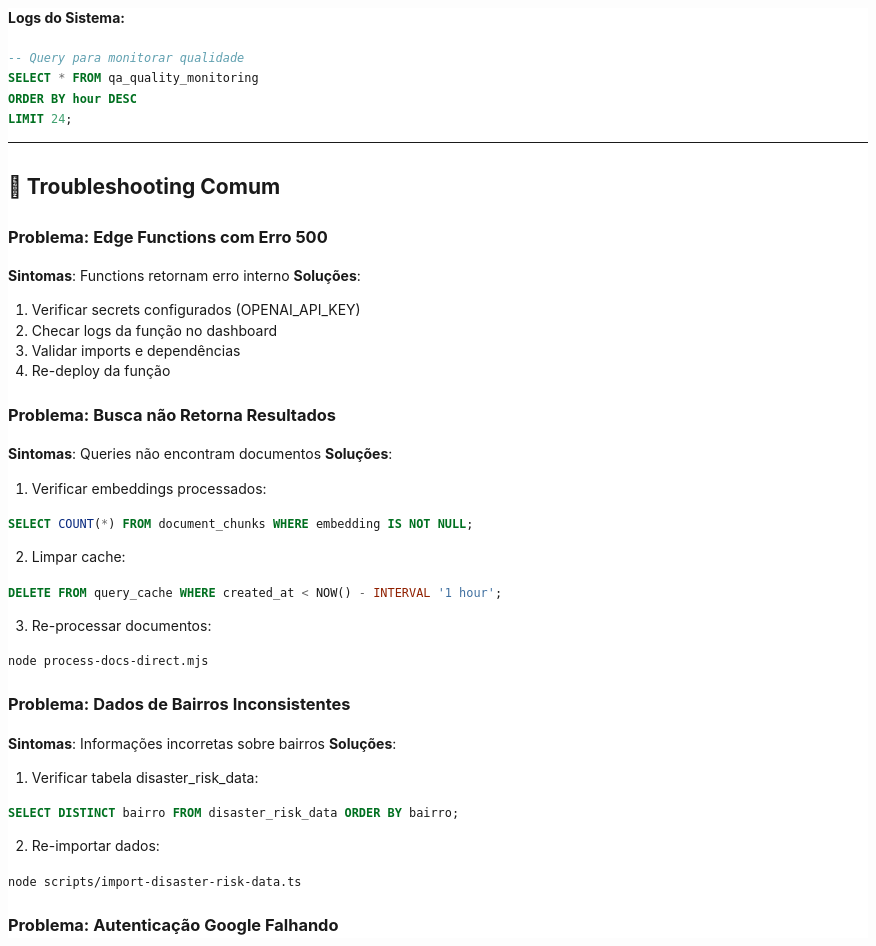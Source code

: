 #### Logs do Sistema:
```sql
-- Query para monitorar qualidade
SELECT * FROM qa_quality_monitoring 
ORDER BY hour DESC 
LIMIT 24;
```

---

## 🔧 Troubleshooting Comum

### Problema: Edge Functions com Erro 500

**Sintomas**: Functions retornam erro interno
**Soluções**:
1. Verificar secrets configurados (OPENAI_API_KEY)
2. Checar logs da função no dashboard
3. Validar imports e dependências
4. Re-deploy da função

### Problema: Busca não Retorna Resultados

**Sintomas**: Queries não encontram documentos
**Soluções**:
1. Verificar embeddings processados:
```sql
SELECT COUNT(*) FROM document_chunks WHERE embedding IS NOT NULL;
```
2. Limpar cache:
```sql
DELETE FROM query_cache WHERE created_at < NOW() - INTERVAL '1 hour';
```
3. Re-processar documentos:
```bash
node process-docs-direct.mjs
```

### Problema: Dados de Bairros Inconsistentes

**Sintomas**: Informações incorretas sobre bairros
**Soluções**:
1. Verificar tabela disaster_risk_data:
```sql
SELECT DISTINCT bairro FROM disaster_risk_data ORDER BY bairro;
```
2. Re-importar dados:
```bash
node scripts/import-disaster-risk-data.ts
```

### Problema: Autenticação Google Falhando
